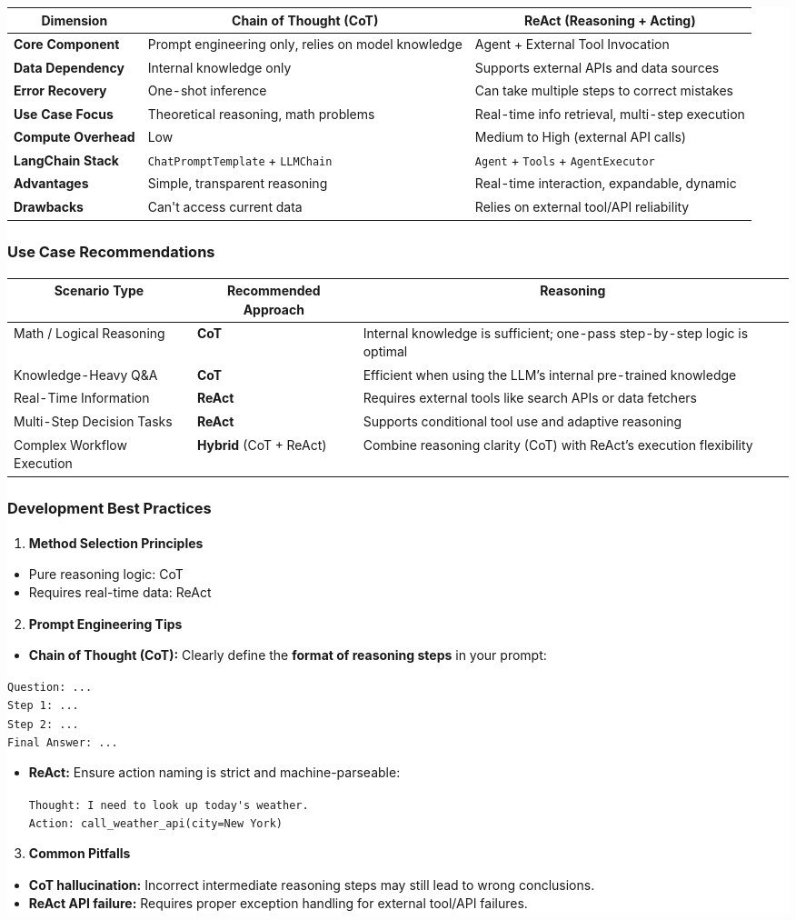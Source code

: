 
| Dimension             | Chain of Thought (CoT)                         | ReAct (Reasoning + Acting)                              |
|-----------------------|-----------------------------------------------|----------------------------------------------------------|
| **Core Component**    | Prompt engineering only, relies on model knowledge | Agent + External Tool Invocation                         |
| **Data Dependency**   | Internal knowledge only                       | Supports external APIs and data sources                 |
| **Error Recovery**    | One-shot inference                            | Can take multiple steps to correct mistakes             |
| **Use Case Focus**    | Theoretical reasoning, math problems          | Real-time info retrieval, multi-step execution          |
| **Compute Overhead**  | Low                                           | Medium to High (external API calls)                     |
| **LangChain Stack**   | `ChatPromptTemplate` + `LLMChain`             | `Agent` + `Tools` + `AgentExecutor`                     |
| **Advantages**        | Simple, transparent reasoning                 | Real-time interaction, expandable, dynamic              |
| **Drawbacks**         | Can't access current data                     | Relies on external tool/API reliability                 |


### Use Case Recommendations

| Scenario Type              | Recommended Approach | Reasoning                                                                 |
|----------------------------|----------------------|--------------------------------------------------------------------------|
| Math / Logical Reasoning   | **CoT**              | Internal knowledge is sufficient; one-pass step-by-step logic is optimal |
| Knowledge-Heavy Q&A        | **CoT**              | Efficient when using the LLM’s internal pre-trained knowledge            |
| Real-Time Information      | **ReAct**            | Requires external tools like search APIs or data fetchers                |
| Multi-Step Decision Tasks  | **ReAct**            | Supports conditional tool use and adaptive reasoning                     |
| Complex Workflow Execution | **Hybrid** (CoT + ReAct) | Combine reasoning clarity (CoT) with ReAct’s execution flexibility       |


### Development Best Practices

1. **Method Selection Principles**
- Pure reasoning logic: CoT
- Requires real-time data: ReAct

2. **Prompt Engineering Tips**
-  **Chain of Thought (CoT):** Clearly define the **format of reasoning steps** in your prompt:
  ```text
  Question: ...
  Step 1: ...
  Step 2: ...
  Final Answer: ...
  ```
- **ReAct:** Ensure action naming is strict and machine-parseable:
    ```text
    Thought: I need to look up today's weather.
    Action: call_weather_api(city=New York)
    ```

3. **Common Pitfalls**
- **CoT hallucination:** Incorrect intermediate reasoning steps may still lead to wrong conclusions.
- **ReAct API failure:** Requires proper exception handling for external tool/API failures.
